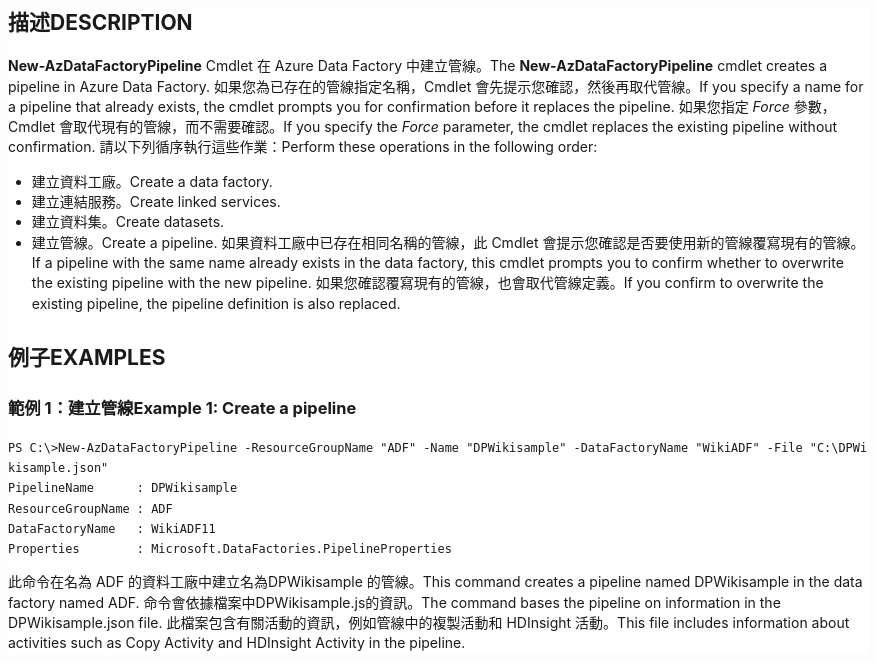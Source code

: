 ## <span data-ttu-id="cc000-107">描述</span><span class="sxs-lookup"><span data-stu-id="cc000-107">DESCRIPTION</span></span>
<span data-ttu-id="cc000-108">**New-AzDataFactoryPipeline** Cmdlet 在 Azure Data Factory 中建立管線。</span><span class="sxs-lookup"><span data-stu-id="cc000-108">The **New-AzDataFactoryPipeline** cmdlet creates a pipeline in Azure Data Factory.</span></span>
<span data-ttu-id="cc000-109">如果您為已存在的管線指定名稱，Cmdlet 會先提示您確認，然後再取代管線。</span><span class="sxs-lookup"><span data-stu-id="cc000-109">If you specify a name for a pipeline that already exists, the cmdlet prompts you for confirmation before it replaces the pipeline.</span></span>
<span data-ttu-id="cc000-110">如果您指定 *Force* 參數，Cmdlet 會取代現有的管線，而不需要確認。</span><span class="sxs-lookup"><span data-stu-id="cc000-110">If you specify the *Force* parameter, the cmdlet replaces the existing pipeline without confirmation.</span></span>
<span data-ttu-id="cc000-111">請以下列循序執行這些作業：</span><span class="sxs-lookup"><span data-stu-id="cc000-111">Perform these operations in the following order:</span></span> 
- <span data-ttu-id="cc000-112">建立資料工廠。</span><span class="sxs-lookup"><span data-stu-id="cc000-112">Create a data factory.</span></span> 
- <span data-ttu-id="cc000-113">建立連結服務。</span><span class="sxs-lookup"><span data-stu-id="cc000-113">Create linked services.</span></span> 
- <span data-ttu-id="cc000-114">建立資料集。</span><span class="sxs-lookup"><span data-stu-id="cc000-114">Create datasets.</span></span> 
- <span data-ttu-id="cc000-115">建立管線。</span><span class="sxs-lookup"><span data-stu-id="cc000-115">Create a pipeline.</span></span>
<span data-ttu-id="cc000-116">如果資料工廠中已存在相同名稱的管線，此 Cmdlet 會提示您確認是否要使用新的管線覆寫現有的管線。</span><span class="sxs-lookup"><span data-stu-id="cc000-116">If a pipeline with the same name already exists in the data factory, this cmdlet prompts you to confirm whether to overwrite the existing pipeline with the new pipeline.</span></span>
<span data-ttu-id="cc000-117">如果您確認覆寫現有的管線，也會取代管線定義。</span><span class="sxs-lookup"><span data-stu-id="cc000-117">If you confirm to overwrite the existing pipeline, the pipeline definition is also replaced.</span></span>

## <span data-ttu-id="cc000-118">例子</span><span class="sxs-lookup"><span data-stu-id="cc000-118">EXAMPLES</span></span>

### <span data-ttu-id="cc000-119">範例 1：建立管線</span><span class="sxs-lookup"><span data-stu-id="cc000-119">Example 1: Create a pipeline</span></span>
```
PS C:\>New-AzDataFactoryPipeline -ResourceGroupName "ADF" -Name "DPWikisample" -DataFactoryName "WikiADF" -File "C:\DPWikisample.json" 
PipelineName      : DPWikisample
ResourceGroupName : ADF
DataFactoryName   : WikiADF11
Properties        : Microsoft.DataFactories.PipelineProperties
```

<span data-ttu-id="cc000-120">此命令在名為 ADF 的資料工廠中建立名為DPWikisample 的管線。</span><span class="sxs-lookup"><span data-stu-id="cc000-120">This command creates a pipeline named DPWikisample in the data factory named ADF.</span></span>
<span data-ttu-id="cc000-121">命令會依據檔案中DPWikisample.js的資訊。</span><span class="sxs-lookup"><span data-stu-id="cc000-121">The command bases the pipeline on information in the DPWikisample.json file.</span></span>
<span data-ttu-id="cc000-122">此檔案包含有關活動的資訊，例如管線中的複製活動和 HDInsight 活動。</span><span class="sxs-lookup"><span data-stu-id="cc000-122">This file includes information about activities such as Copy Activity and HDInsight Activity in the pipeline.</span></span>

